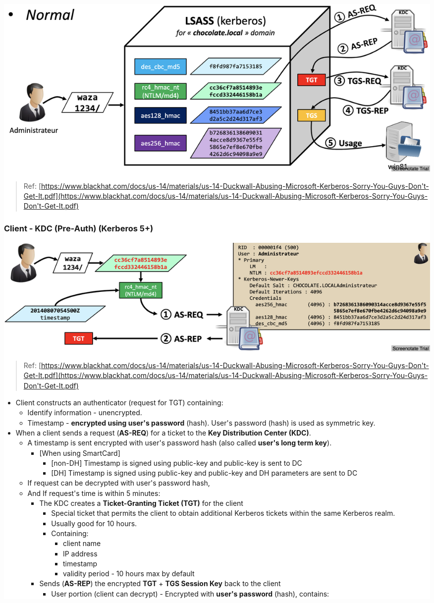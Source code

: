 ![image-20190603075252442](_assets/image-20190603075252442.png)

> Ref: [https://www.blackhat.com/docs/us-14/materials/us-14-Duckwall-Abusing-Microsoft-Kerberos-Sorry-You-Guys-Don't-Get-It.pdf](https://www.blackhat.com/docs/us-14/materials/us-14-Duckwall-Abusing-Microsoft-Kerberos-Sorry-You-Guys-Don't-Get-It.pdf)

### Client - KDC (Pre-Auth) (Kerberos 5+)

![image-20190603075326610](_assets/image-20190603075326610.png)

> Ref: [https://www.blackhat.com/docs/us-14/materials/us-14-Duckwall-Abusing-Microsoft-Kerberos-Sorry-You-Guys-Don't-Get-It.pdf](https://www.blackhat.com/docs/us-14/materials/us-14-Duckwall-Abusing-Microsoft-Kerberos-Sorry-You-Guys-Don't-Get-It.pdf)

- Client constructs an authenticator (request for TGT) containing:
  - Identify information - unencrypted.
  - Timestamp - **encrypted using user's password** (hash). User's password (hash) is used as symmetric key. 
- When a client sends a request (**AS-REQ**) for a ticket to the **Key Distribution Center (KDC)**. 
  - A timestamp is sent encrypted with user's password hash (also called **user's long term key**).
    - [When using SmartCard] 
      - [non-DH] Timestamp is signed using public-key and public-key is sent to DC
      - [DH] Timestamp is signed using public-key and public-key and DH parameters are sent to DC
  - If request can be decrypted with user's password hash,
  - And If request's time is within 5 minutes:
    - The KDC creates a **Ticket-Granting Ticket (TGT)** for the client
      - Special ticket that permits the client to obtain additional Kerberos tickets within the same Kerberos realm.
      - Usually good for 10 hours.
      - Containing: 
        - client name
        - IP address
        - timestamp
        - validity period - 10 hours max by default
    - Sends (**AS-REP**) the encrypted **TGT** + **TGS Session Key** back to the client
      - User portion (client can decrypt) - Encrypted with **user's password** (hash), contains: